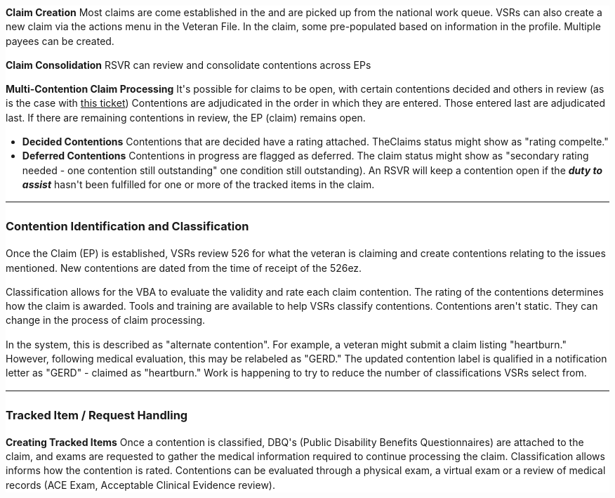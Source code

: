 **Claim Creation**
Most claims are come established in the and are picked up from the
national work queue. VSRs can also create a new claim via the actions
menu in the Veteran File. In the claim, some pre-populated based on
information in the profile. Multiple payees can be created.

**Claim Consolidation**
RSVR can review and consolidate contentions across EPs

**Multi-Contention Claim Processing**
It's possible for claims to be open, with certain contentions decided and others in review (as is the case with [this ticket](https://github.com/department-of-veterans-affairs/va.gov-team/issues/56112))
Contentions are adjudicated in the order in which they are entered. Those entered last are adjudicated last. If there are remaining contentions in review, the EP (claim) remains open.

- **Decided Contentions**
  Contentions that are decided have a rating attached.
  TheClaims status might show as "rating compelte."
- **Deferred Contentions**
  Contentions in progress are flagged as deferred.
  The claim status might show as "secondary rating needed - one contention still outstanding" one condition still outstanding).
  An RSVR will keep a contention open if the ***duty to assist*** hasn't been fulfilled for one or more of the tracked items in the claim.

---

### Contention Identification and Classification
Once the Claim (EP) is established, VSRs review 526 for what the veteran is claiming and create contentions relating to the issues mentioned. New contentions are dated from the time of receipt of the 526ez.

Classification allows for the VBA to evaluate the validity and rate each claim contention. The rating of the contentions determines how the claim is awarded. Tools and training are available to help VSRs classify contentions. Contentions aren't static. They can change in the process of claim processing.

In the system, this is described as "alternate contention".
For example, a veteran might submit a claim listing "heartburn." However, following medical evaluation, this may be relabeled as "GERD." The updated contention label is qualified in a notification letter as "GERD" - claimed as "heartburn."
Work is happening to try to reduce the number of classifications VSRs select from.

---

### Tracked Item / Request Handling
**Creating Tracked Items**
Once a contention is classified, DBQ's (Public Disability Benefits
Questionnaires) are attached to the claim, and exams are requested to
gather the medical information required to continue processing the
claim. Classification allows informs how the contention is rated.
Contentions can be evaluated through a physical exam, a virtual exam or
a review of medical records (ACE Exam, Acceptable Clinical Evidence
review).
